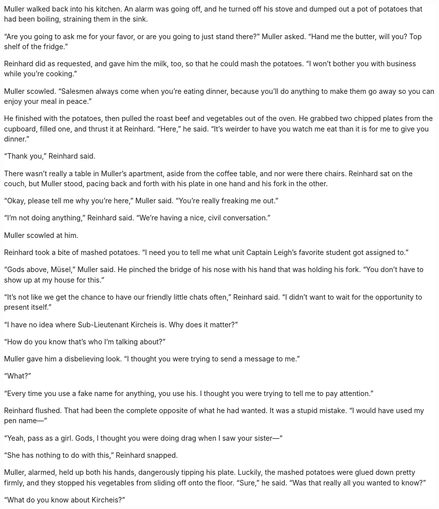 Muller walked back into his kitchen. An alarm was going off, and he turned off his stove and dumped out a pot of potatoes that had been boiling, straining them in the sink.

“Are you going to ask me for your favor, or are you going to just stand there?” Muller asked. “Hand me the butter, will you? Top shelf of the fridge.”

Reinhard did as requested, and gave him the milk, too, so that he could mash the potatoes. “I won’t bother you with business while you’re cooking.” 

Muller scowled. “Salesmen always come when you’re eating dinner, because you’ll do anything to make them go away so you can enjoy your meal in peace.”

He finished with the potatoes, then pulled the roast beef and vegetables out of the oven. He grabbed two chipped plates from the cupboard, filled one, and thrust it at Reinhard. “Here,” he said. “It’s weirder to have you watch me eat than it is for me to give you dinner.”

“Thank you,” Reinhard said.

There wasn’t really a table in Muller’s apartment, aside from the coffee table, and nor were there chairs. Reinhard sat on the couch, but Muller stood, pacing back and forth with his plate in one hand and his fork in the other.

“Okay, please tell me why you’re here,” Muller said. “You’re really freaking me out.”

“I’m not doing anything,” Reinhard said. “We’re having a nice, civil conversation.”

Muller scowled at him.

Reinhard took a bite of mashed potatoes. “I need you to tell me what unit Captain Leigh’s favorite student got assigned to.”

“Gods above, Müsel,” Muller said. He pinched the bridge of his nose with his hand that was holding his fork. “You don’t have to show up at my house for this.”

“It’s not like we get the chance to have our friendly little chats often,” Reinhard said. “I didn’t want to wait for the opportunity to present itself.”

“I have no idea where Sub-Lieutenant Kircheis is. Why does it matter?”

“How do you know that’s who I’m talking about?”

Muller gave him a disbelieving look. “I thought you were trying to send a message to me.”

“What?”

“Every time you use a fake name for anything, you use his. I thought you were trying to tell me to pay attention.”

Reinhard flushed. That had been the complete opposite of what he had wanted. It was a stupid mistake. “I would have used my pen name—“

“Yeah, pass as a girl. Gods, I thought you were doing drag when I saw your sister—“

“She has nothing to do with this,” Reinhard snapped.

Muller, alarmed, held up both his hands, dangerously tipping his plate. Luckily, the mashed potatoes were glued down pretty firmly, and they stopped his vegetables from sliding off onto the floor. “Sure,” he said. “Was that really all you wanted to know?”

“What do you know about Kircheis?”
